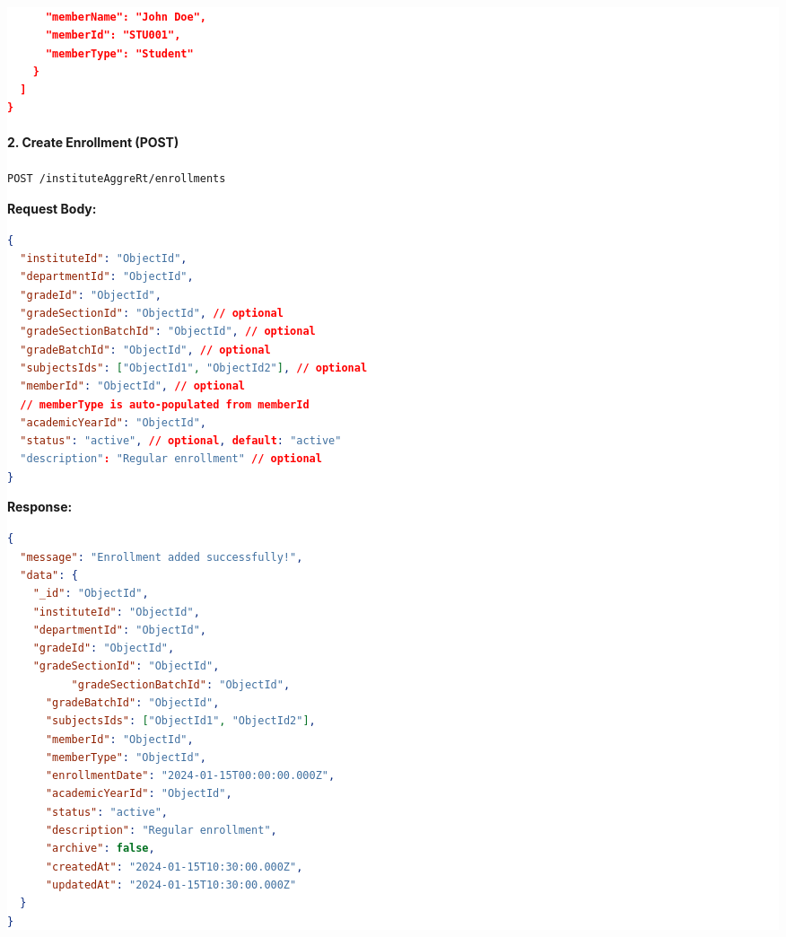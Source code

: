 ```json
      "memberName": "John Doe",
      "memberId": "STU001",
      "memberType": "Student"
    }
  ]
}
```

#### 2. Create Enrollment (POST)
```
POST /instituteAggreRt/enrollments
```

**Request Body:**
```json
{
  "instituteId": "ObjectId",
  "departmentId": "ObjectId",
  "gradeId": "ObjectId",
  "gradeSectionId": "ObjectId", // optional
  "gradeSectionBatchId": "ObjectId", // optional
  "gradeBatchId": "ObjectId", // optional
  "subjectsIds": ["ObjectId1", "ObjectId2"], // optional
  "memberId": "ObjectId", // optional
  // memberType is auto-populated from memberId
  "academicYearId": "ObjectId",
  "status": "active", // optional, default: "active"
  "description": "Regular enrollment" // optional
}
```

**Response:**
```json
{
  "message": "Enrollment added successfully!",
  "data": {
    "_id": "ObjectId",
    "instituteId": "ObjectId",
    "departmentId": "ObjectId",
    "gradeId": "ObjectId",
    "gradeSectionId": "ObjectId",
          "gradeSectionBatchId": "ObjectId",
      "gradeBatchId": "ObjectId",
      "subjectsIds": ["ObjectId1", "ObjectId2"],
      "memberId": "ObjectId",
      "memberType": "ObjectId",
      "enrollmentDate": "2024-01-15T00:00:00.000Z",
      "academicYearId": "ObjectId",
      "status": "active",
      "description": "Regular enrollment",
      "archive": false,
      "createdAt": "2024-01-15T10:30:00.000Z",
      "updatedAt": "2024-01-15T10:30:00.000Z"
  }
}
```
